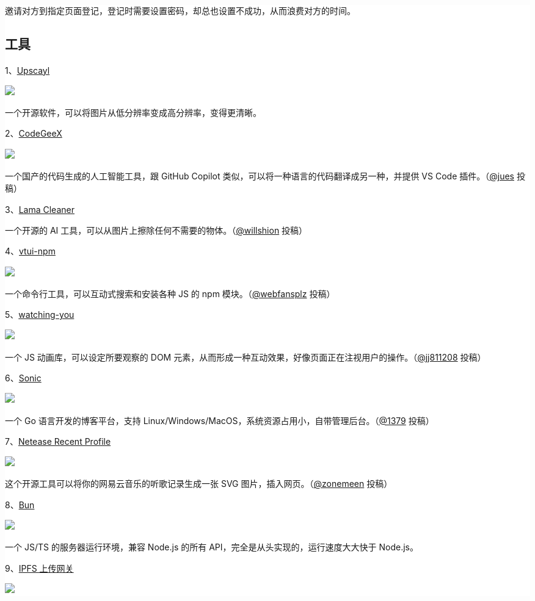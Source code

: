 邀请对方到指定页面登记，登记时需要设置密码，却总也设置不成功，从而浪费对方的时间。

## 工具

1、[Upscayl](https://github.com/upscayl/upscayl)

![](https://cdn.beekka.com/blogimg/asset/202208/bg2022082909.webp)

一个开源软件，可以将图片从低分辨率变成高分辨率，变得更清晰。

2、[CodeGeeX](https://keg.cs.tsinghua.edu.cn/codegeex/index_zh.html)

![](https://cdn.beekka.com/blogimg/asset/202211/bg2022111006.webp)

一个国产的代码生成的人工智能工具，跟 GitHub Copilot 类似，可以将一种语言的代码翻译成另一种，并提供 VS Code 插件。（[@jues](https://github.com/ruanyf/weekly/issues/2717) 投稿）

3、[Lama Cleaner](https://github.com/Sanster/lama-cleaner)

一个开源的 AI 工具，可以从图片上擦除任何不需要的物体。（[@willshion](https://github.com/ruanyf/weekly/issues/2721) 投稿）

4、[vtui-npm](https://github.com/webfansplz/vtui-npm)

![](https://cdn.beekka.com/blogimg/asset/202211/bg2022111009.webp)

一个命令行工具，可以互动式搜索和安装各种 JS 的 npm 模块。（[@webfansplz](https://github.com/ruanyf/weekly/issues/2731) 投稿）

5、[watching-you](https://github.com/jj811208/watching-you)

![](https://cdn.beekka.com/blogimg/asset/202211/bg2022111010.webp)

一个 JS 动画库，可以设定所要观察的 DOM 元素，从而形成一种互动效果，好像页面正在注视用户的操作。（[@jj811208](https://github.com/ruanyf/weekly/issues/2729) 投稿）

6、[Sonic](https://github.com/go-sonic/sonic/blob/master/doc/README_ZH.md)

![](https://cdn.beekka.com/blogimg/asset/202211/bg2022111011.webp)

一个 Go 语言开发的博客平台，支持 Linux/Windows/MacOS，系统资源占用小，自带管理后台。（[@1379](https://github.com/ruanyf/weekly/issues/2736) 投稿）

7、[Netease Recent Profile](https://github.com/zonemeen/netease-recent-profile)

![](https://cdn.beekka.com/blogimg/asset/202211/bg2022111012.webp)

这个开源工具可以将你的网易云音乐的听歌记录生成一张 SVG 图片，插入网页。（[@zonemeen](https://github.com/ruanyf/weekly/issues/2735) 投稿）

8、[Bun](https://bun.sh/)

![](https://cdn.beekka.com/blogimg/asset/202207/bg2022070604.webp)

一个 JS/TS 的服务器运行环境，兼容 Node.js 的所有 API，完全是从头实现的，运行速度大大快于 Node.js。

9、[IPFS 上传网关](https://ipfs-gateway.cloud/)

![](https://cdn.beekka.com/blogimg/asset/202207/bg2022070701.webp)
